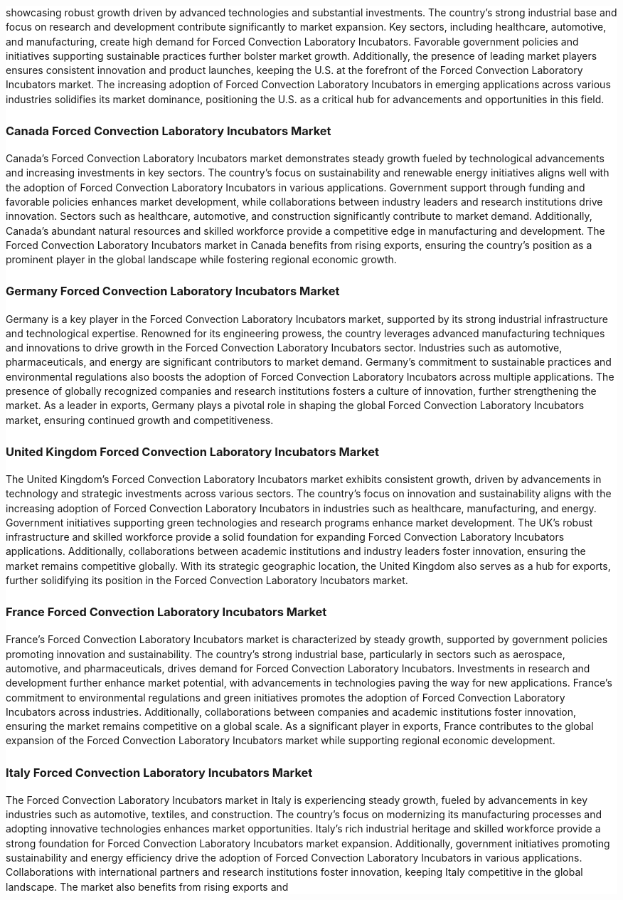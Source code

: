showcasing robust growth driven by advanced technologies and substantial investments. The country&rsquo;s strong industrial base and focus on research and development contribute significantly to market expansion. Key sectors, including healthcare, automotive, and manufacturing, create high demand for Forced Convection Laboratory Incubators. Favorable government policies and initiatives supporting sustainable practices further bolster market growth. Additionally, the presence of leading market players ensures consistent innovation and product launches, keeping the U.S. at the forefront of the Forced Convection Laboratory Incubators market. The increasing adoption of Forced Convection Laboratory Incubators in emerging applications across various industries solidifies its market dominance, positioning the U.S. as a critical hub for advancements and opportunities in this field.</p><h3>Canada Forced Convection Laboratory Incubators Market</h3><p>Canada&rsquo;s Forced Convection Laboratory Incubators market demonstrates steady growth fueled by technological advancements and increasing investments in key sectors. The country&rsquo;s focus on sustainability and renewable energy initiatives aligns well with the adoption of Forced Convection Laboratory Incubators in various applications. Government support through funding and favorable policies enhances market development, while collaborations between industry leaders and research institutions drive innovation. Sectors such as healthcare, automotive, and construction significantly contribute to market demand. Additionally, Canada&rsquo;s abundant natural resources and skilled workforce provide a competitive edge in manufacturing and development. The Forced Convection Laboratory Incubators market in Canada benefits from rising exports, ensuring the country&rsquo;s position as a prominent player in the global landscape while fostering regional economic growth.</p><h3>Germany Forced Convection Laboratory Incubators Market</h3><p>Germany is a key player in the Forced Convection Laboratory Incubators market, supported by its strong industrial infrastructure and technological expertise. Renowned for its engineering prowess, the country leverages advanced manufacturing techniques and innovations to drive growth in the Forced Convection Laboratory Incubators sector. Industries such as automotive, pharmaceuticals, and energy are significant contributors to market demand. Germany&rsquo;s commitment to sustainable practices and environmental regulations also boosts the adoption of Forced Convection Laboratory Incubators across multiple applications. The presence of globally recognized companies and research institutions fosters a culture of innovation, further strengthening the market. As a leader in exports, Germany plays a pivotal role in shaping the global Forced Convection Laboratory Incubators market, ensuring continued growth and competitiveness.</p><h3>United Kingdom Forced Convection Laboratory Incubators Market</h3><p>The United Kingdom&rsquo;s Forced Convection Laboratory Incubators market exhibits consistent growth, driven by advancements in technology and strategic investments across various sectors. The country&rsquo;s focus on innovation and sustainability aligns with the increasing adoption of Forced Convection Laboratory Incubators in industries such as healthcare, manufacturing, and energy. Government initiatives supporting green technologies and research programs enhance market development. The UK&rsquo;s robust infrastructure and skilled workforce provide a solid foundation for expanding Forced Convection Laboratory Incubators applications. Additionally, collaborations between academic institutions and industry leaders foster innovation, ensuring the market remains competitive globally. With its strategic geographic location, the United Kingdom also serves as a hub for exports, further solidifying its position in the Forced Convection Laboratory Incubators market.</p><h3>France Forced Convection Laboratory Incubators Market</h3><p>France&rsquo;s Forced Convection Laboratory Incubators market is characterized by steady growth, supported by government policies promoting innovation and sustainability. The country&rsquo;s strong industrial base, particularly in sectors such as aerospace, automotive, and pharmaceuticals, drives demand for Forced Convection Laboratory Incubators. Investments in research and development further enhance market potential, with advancements in technologies paving the way for new applications. France&rsquo;s commitment to environmental regulations and green initiatives promotes the adoption of Forced Convection Laboratory Incubators across industries. Additionally, collaborations between companies and academic institutions foster innovation, ensuring the market remains competitive on a global scale. As a significant player in exports, France contributes to the global expansion of the Forced Convection Laboratory Incubators market while supporting regional economic development.</p><h3>Italy Forced Convection Laboratory Incubators Market</h3><p>The Forced Convection Laboratory Incubators market in Italy is experiencing steady growth, fueled by advancements in key industries such as automotive, textiles, and construction. The country&rsquo;s focus on modernizing its manufacturing processes and adopting innovative technologies enhances market opportunities. Italy&rsquo;s rich industrial heritage and skilled workforce provide a strong foundation for Forced Convection Laboratory Incubators market expansion. Additionally, government initiatives promoting sustainability and energy efficiency drive the adoption of Forced Convection Laboratory Incubators in various applications. Collaborations with international partners and research institutions foster innovation, keeping Italy competitive in the global landscape. The market also benefits from rising exports and